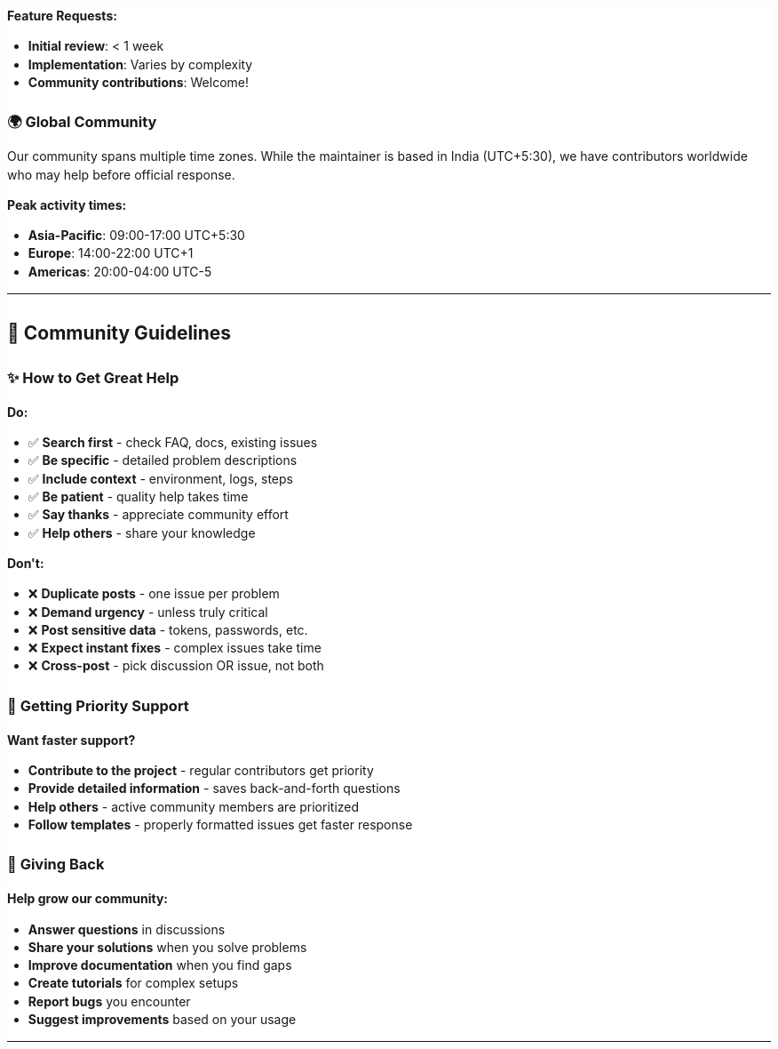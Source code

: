 **Feature Requests:**
- **Initial review**: < 1 week
- **Implementation**: Varies by complexity
- **Community contributions**: Welcome!

### 🌍 **Global Community**
Our community spans multiple time zones. While the maintainer is based in India (UTC+5:30), we have contributors worldwide who may help before official response.

**Peak activity times:**
- **Asia-Pacific**: 09:00-17:00 UTC+5:30
- **Europe**: 14:00-22:00 UTC+1
- **Americas**: 20:00-04:00 UTC-5

---

## 🤝 **Community Guidelines**

### ✨ **How to Get Great Help**

**Do:**
- ✅ **Search first** - check FAQ, docs, existing issues
- ✅ **Be specific** - detailed problem descriptions
- ✅ **Include context** - environment, logs, steps
- ✅ **Be patient** - quality help takes time
- ✅ **Say thanks** - appreciate community effort
- ✅ **Help others** - share your knowledge

**Don't:**
- ❌ **Duplicate posts** - one issue per problem
- ❌ **Demand urgency** - unless truly critical
- ❌ **Post sensitive data** - tokens, passwords, etc.
- ❌ **Expect instant fixes** - complex issues take time
- ❌ **Cross-post** - pick discussion OR issue, not both

### 🎯 **Getting Priority Support**

**Want faster support?**
- **Contribute to the project** - regular contributors get priority
- **Provide detailed information** - saves back-and-forth questions
- **Help others** - active community members are prioritized
- **Follow templates** - properly formatted issues get faster response

### 💝 **Giving Back**

**Help grow our community:**
- **Answer questions** in discussions
- **Share your solutions** when you solve problems
- **Improve documentation** when you find gaps
- **Create tutorials** for complex setups
- **Report bugs** you encounter
- **Suggest improvements** based on your usage

---